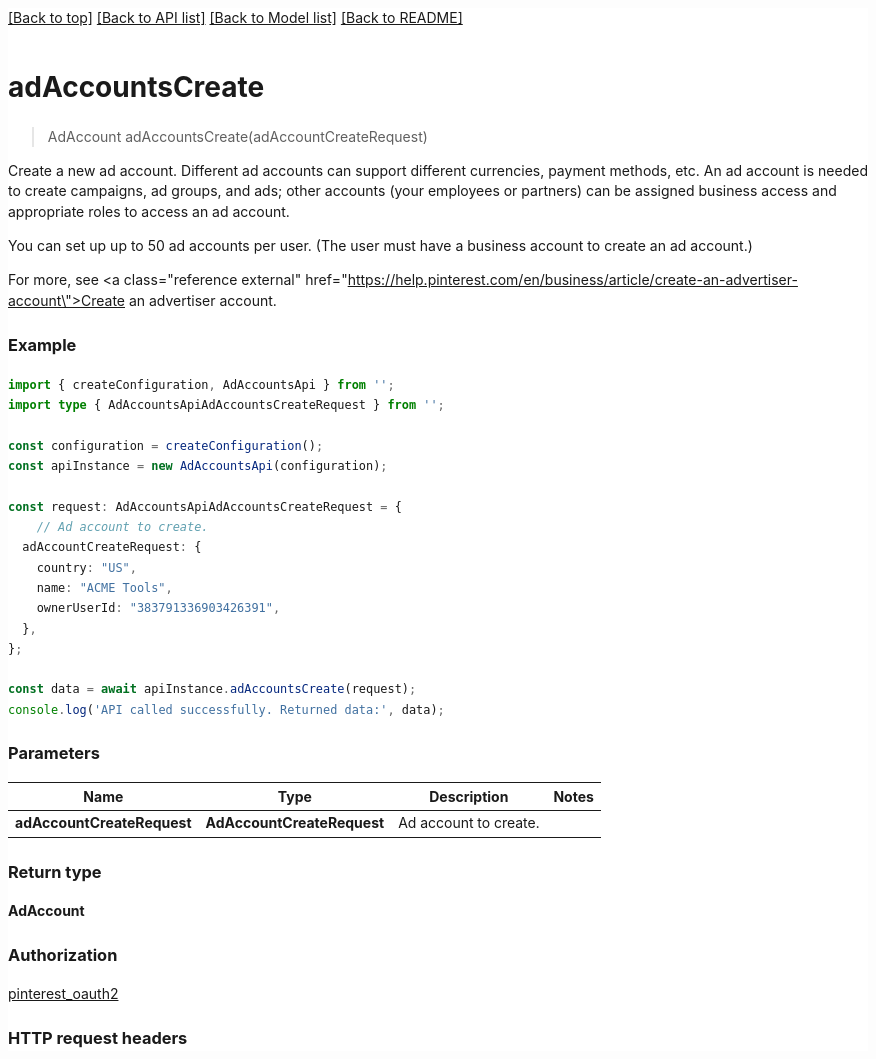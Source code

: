 [[Back to top]](#) [[Back to API list]](README.md#documentation-for-api-endpoints) [[Back to Model list]](README.md#documentation-for-models) [[Back to README]](README.md)

# **adAccountsCreate**
> AdAccount adAccountsCreate(adAccountCreateRequest)

Create a new ad account. Different ad accounts can support different currencies, payment methods, etc. An ad account is needed to create campaigns, ad groups, and ads; other accounts (your employees or partners) can be assigned business access and appropriate roles to access an ad account. <p/> You can set up up to 50 ad accounts per user. (The user must have a business account to create an ad account.) <p/> For more, see <a class=\"reference external\" href=\"https://help.pinterest.com/en/business/article/create-an-advertiser-account\">Create an advertiser account</a>.

### Example


```typescript
import { createConfiguration, AdAccountsApi } from '';
import type { AdAccountsApiAdAccountsCreateRequest } from '';

const configuration = createConfiguration();
const apiInstance = new AdAccountsApi(configuration);

const request: AdAccountsApiAdAccountsCreateRequest = {
    // Ad account to create.
  adAccountCreateRequest: {
    country: "US",
    name: "ACME Tools",
    ownerUserId: "383791336903426391",
  },
};

const data = await apiInstance.adAccountsCreate(request);
console.log('API called successfully. Returned data:', data);
```


### Parameters

Name | Type | Description  | Notes
------------- | ------------- | ------------- | -------------
 **adAccountCreateRequest** | **AdAccountCreateRequest**| Ad account to create. |


### Return type

**AdAccount**

### Authorization

[pinterest_oauth2](README.md#pinterest_oauth2)

### HTTP request headers

